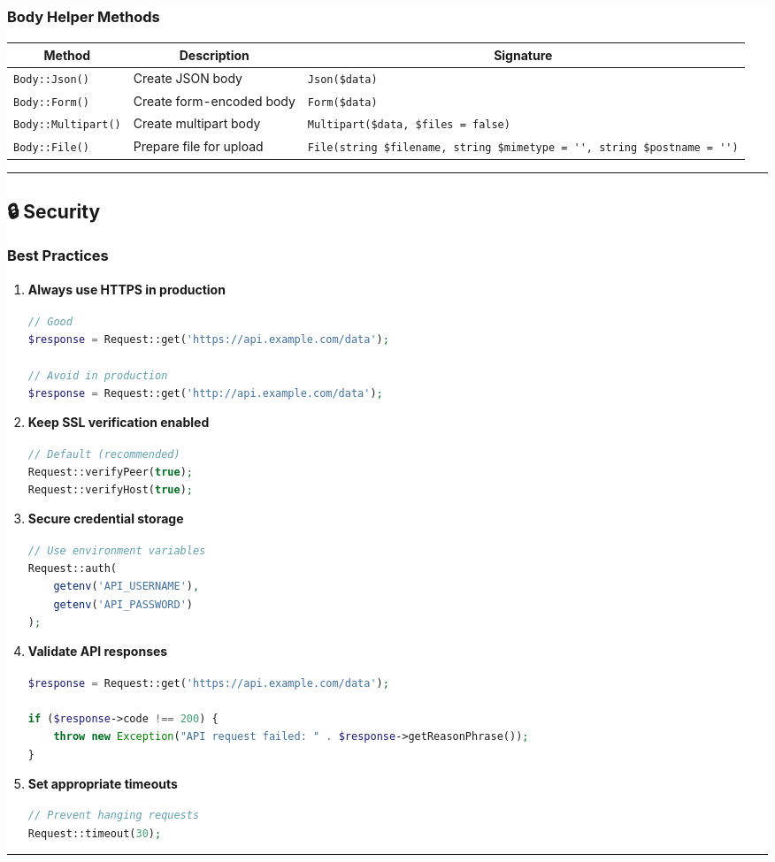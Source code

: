 ### Body Helper Methods

| Method | Description | Signature |
|--------|-------------|-----------|
| `Body::Json()` | Create JSON body | `Json($data)` |
| `Body::Form()` | Create form-encoded body | `Form($data)` |
| `Body::Multipart()` | Create multipart body | `Multipart($data, $files = false)` |
| `Body::File()` | Prepare file for upload | `File(string $filename, string $mimetype = '', string $postname = '')` |

---

## 🔒 Security

### Best Practices

1. **Always use HTTPS in production**
   ```php
   // Good
   $response = Request::get('https://api.example.com/data');
   
   // Avoid in production
   $response = Request::get('http://api.example.com/data');
   ```

2. **Keep SSL verification enabled**
   ```php
   // Default (recommended)
   Request::verifyPeer(true);
   Request::verifyHost(true);
   ```

3. **Secure credential storage**
   ```php
   // Use environment variables
   Request::auth(
       getenv('API_USERNAME'),
       getenv('API_PASSWORD')
   );
   ```

4. **Validate API responses**
   ```php
   $response = Request::get('https://api.example.com/data');
   
   if ($response->code !== 200) {
       throw new Exception("API request failed: " . $response->getReasonPhrase());
   }
   ```

5. **Set appropriate timeouts**
   ```php
   // Prevent hanging requests
   Request::timeout(30);
   ```

---